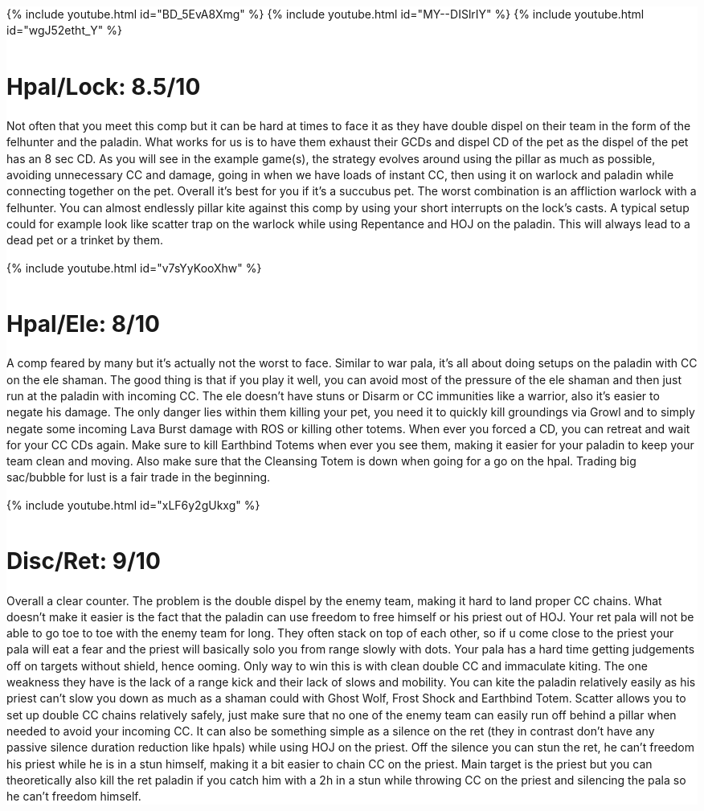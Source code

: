 {% include youtube.html id="BD_5EvA8Xmg" %}
{% include youtube.html id="MY--DISlrIY" %}
{% include youtube.html id="wgJ52etht_Y" %}

# Hpal/Lock: 8.5/10
Not often that you meet this comp but it can be hard at times to face it as they have double dispel on their team in the form of the felhunter and the paladin. What works for us is to have them exhaust their GCDs and dispel CD of the pet as the dispel of the pet has an 8 sec CD. As you will see in the example game(s), the strategy evolves around using the pillar as much as possible, avoiding unnecessary CC and damage, going in when we have loads of instant CC, then using it on warlock and paladin while connecting together on the pet. Overall it’s best for you if it’s a succubus pet. The worst combination is an affliction warlock with a felhunter. You can almost endlessly pillar kite against this comp by using your short interrupts on the lock’s casts. A typical setup could for example look like scatter trap on the warlock while using Repentance and HOJ on the paladin. This will always lead to a dead pet or a trinket by them. 

{% include youtube.html id="v7sYyKooXhw" %}

# Hpal/Ele: 8/10
A comp feared by many but it’s actually not the worst to face. Similar to war pala, it’s all about doing setups on the paladin with CC on the ele shaman. The good thing is that if you play it well, you can avoid most of the pressure of the ele shaman and then just run at the paladin with incoming CC. The ele doesn’t have stuns or Disarm or CC immunities like a warrior, also it’s easier to negate his damage. The only danger lies within them killing your pet, you need it to quickly kill groundings via Growl and to simply negate some incoming Lava Burst damage with ROS or killing other totems. When ever you forced a CD, you can retreat and wait for your CC CDs again. Make sure to kill Earthbind Totems when ever you see them, making it easier for your paladin to keep your team clean and moving. Also make sure that the Cleansing Totem is down when going for a go on the hpal. Trading big sac/bubble for lust is a fair trade in the beginning. 

{% include youtube.html id="xLF6y2gUkxg" %}

# Disc/Ret: 9/10
Overall a clear counter. The problem is the double dispel by the enemy team, making it hard to land proper CC chains. What doesn’t make it easier is the fact that the paladin can use freedom to free himself or his priest out of HOJ. Your ret pala will not be able to go toe to toe with the enemy team for long. They often stack on top of each other, so if u come close to the priest your pala will eat a fear and the priest will basically solo you from range slowly with dots. Your pala has a hard time getting judgements off on targets without shield, hence ooming. Only way to win this is with clean double CC and immaculate kiting. The one weakness they have is the lack of a range kick and their lack of slows and mobility. You can kite the paladin relatively easily as his priest can’t slow you down as much as a shaman could with Ghost Wolf, Frost Shock and Earthbind Totem. Scatter allows you to set up double CC chains relatively safely, just make sure that no one of the enemy team can easily run off behind a pillar when needed to avoid your incoming CC. It can also be something simple as a silence on the ret (they in contrast don’t have any passive silence duration reduction like hpals) while using HOJ on the priest. Off the silence you can stun the ret, he can’t freedom his priest while he is in a stun himself, making it a bit easier to chain CC on the priest. Main target is the priest but you can theoretically also kill the ret paladin if you catch him with a 2h in a stun while throwing CC on the priest and silencing the pala so he can’t freedom himself.
